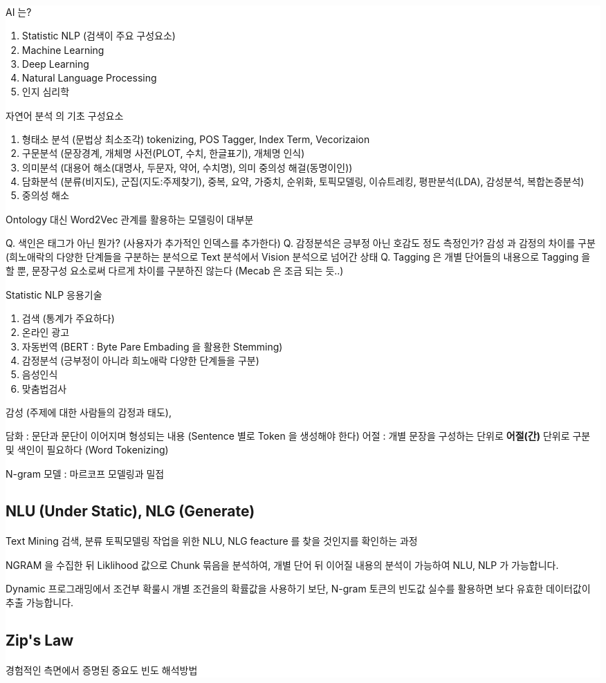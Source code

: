AI 는?
1. Statistic NLP (검색이 주요 구성요소)
2. Machine Learning
3. Deep Learning
4. Natural Language Processing
5. 인지 심리학

자연어 분석 의 기초 구성요소
1. 형태소 분석 (문법상 최소조각) tokenizing, POS Tagger, Index Term, Vecorizaion
2. 구문분석 (문장경계, 개체명 사전(PLOT, 수치, 한글표기), 개체명 인식)
3. 의미분석 (대용어 해소(대명사, 두문자, 약어, 수치명), 의미 중의성 해걸(동명이인))
4. 담화분석 (분류(비지도), 군집(지도:주제찾기), 중복, 요약, 가중치, 순위화, 토픽모델링, 이슈트레킹, 평판분석(LDA), 감성분석, 복합논증분석)
5. 중의성 해소

Ontology 대신 Word2Vec 관계를 활용하는 모델링이 대부분

Q. 색인은 태그가 아닌 뭔가? (사용자가 추가적인 인덱스를 추가한다)
Q. 감정분석은 긍부정 아닌 호감도 정도 측정인가?   감성 과 감정의 차이를 구분 (희노애락의 다양한 단계들을 구분하는 분석으로 Text 분석에서 Vision 분석으로 넘어간 상태
Q. Tagging 은 개별 단어들의 내용으로 Tagging 을 할 뿐, 문장구성 요소로써 다르게 차이를 구분하진 않는다 (Mecab 은 조금 되는 듯..)

Statistic NLP 응용기술
1. 검색 (통계가 주요하다)
2. 온라인 광고
3. 자동번역 (BERT : Byte Pare Embading 을 활용한 Stemming)
4. 감정분석 (긍부정이 아니라 희노애락 다양한 단계들을 구분)
5. 음성인식 
6. 맞춤법검사

감성 (주제에 대한 사람들의 감정과 태도), 

담화 : 문단과 문단이 이어지며 형성되는 내용 (Sentence 별로 Token 을 생성해야 한다)
어절 : 개별 문장을 구성하는 단위로 **어절(간)** 단위로 구분 및 색인이 필요하다 (Word Tokenizing)

N-gram 모델 : 마르코프 모델링과 밀접

## NLU (Under Static), NLG (Generate)

Text Mining 검색, 분류 토픽모델링 작업을 위한 NLU, NLG feacture 를 찾을 것인지를 확인하는 과정

NGRAM 을 수집한 뒤 Liklihood 값으로 Chunk 묶음을 분석하여, 개별 단어 뒤 이어질 내용의 분석이 가능하여 NLU, NLP 가 가능합니다.

Dynamic 프로그래밍에서 조건부 확룰시 개별 조건을의 확률값을 사용하기 보단, N-gram 토큰의 빈도값 실수를 활용하면 보다 유효한 데이터값이 추출 가능합니다.

## Zip's Law 

경험적인 측면에서 증명된 중요도 빈도 해석방법